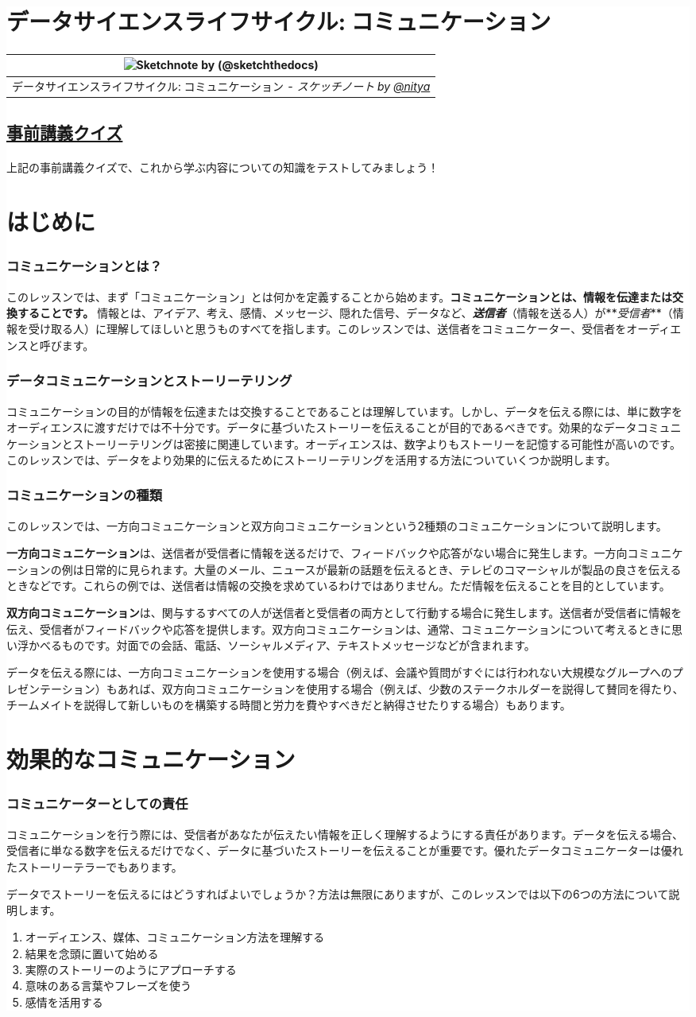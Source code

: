 
# データサイエンスライフサイクル: コミュニケーション

|![ Sketchnote by [(@sketchthedocs)](https://sketchthedocs.dev)](../../sketchnotes/16-Communicating.png)|
|:---:|
| データサイエンスライフサイクル: コミュニケーション - _スケッチノート by [@nitya](https://twitter.com/nitya)_ |

## [事前講義クイズ](https://purple-hill-04aebfb03.1.azurestaticapps.net/quiz/30)

上記の事前講義クイズで、これから学ぶ内容についての知識をテストしてみましょう！

# はじめに

### コミュニケーションとは？
このレッスンでは、まず「コミュニケーション」とは何かを定義することから始めます。**コミュニケーションとは、情報を伝達または交換することです。** 情報とは、アイデア、考え、感情、メッセージ、隠れた信号、データなど、**_送信者_**（情報を送る人）が**_受信者_**（情報を受け取る人）に理解してほしいと思うものすべてを指します。このレッスンでは、送信者をコミュニケーター、受信者をオーディエンスと呼びます。

### データコミュニケーションとストーリーテリング
コミュニケーションの目的が情報を伝達または交換することであることは理解しています。しかし、データを伝える際には、単に数字をオーディエンスに渡すだけでは不十分です。データに基づいたストーリーを伝えることが目的であるべきです。効果的なデータコミュニケーションとストーリーテリングは密接に関連しています。オーディエンスは、数字よりもストーリーを記憶する可能性が高いのです。このレッスンでは、データをより効果的に伝えるためにストーリーテリングを活用する方法についていくつか説明します。

### コミュニケーションの種類
このレッスンでは、一方向コミュニケーションと双方向コミュニケーションという2種類のコミュニケーションについて説明します。

**一方向コミュニケーション**は、送信者が受信者に情報を送るだけで、フィードバックや応答がない場合に発生します。一方向コミュニケーションの例は日常的に見られます。大量のメール、ニュースが最新の話題を伝えるとき、テレビのコマーシャルが製品の良さを伝えるときなどです。これらの例では、送信者は情報の交換を求めているわけではありません。ただ情報を伝えることを目的としています。

**双方向コミュニケーション**は、関与するすべての人が送信者と受信者の両方として行動する場合に発生します。送信者が受信者に情報を伝え、受信者がフィードバックや応答を提供します。双方向コミュニケーションは、通常、コミュニケーションについて考えるときに思い浮かべるものです。対面での会話、電話、ソーシャルメディア、テキストメッセージなどが含まれます。

データを伝える際には、一方向コミュニケーションを使用する場合（例えば、会議や質問がすぐには行われない大規模なグループへのプレゼンテーション）もあれば、双方向コミュニケーションを使用する場合（例えば、少数のステークホルダーを説得して賛同を得たり、チームメイトを説得して新しいものを構築する時間と労力を費やすべきだと納得させたりする場合）もあります。

# 効果的なコミュニケーション

### コミュニケーターとしての責任
コミュニケーションを行う際には、受信者があなたが伝えたい情報を正しく理解するようにする責任があります。データを伝える場合、受信者に単なる数字を伝えるだけでなく、データに基づいたストーリーを伝えることが重要です。優れたデータコミュニケーターは優れたストーリーテラーでもあります。

データでストーリーを伝えるにはどうすればよいでしょうか？方法は無限にありますが、このレッスンでは以下の6つの方法について説明します。
1. オーディエンス、媒体、コミュニケーション方法を理解する
2. 結果を念頭に置いて始める
3. 実際のストーリーのようにアプローチする
4. 意味のある言葉やフレーズを使う
5. 感情を活用する
